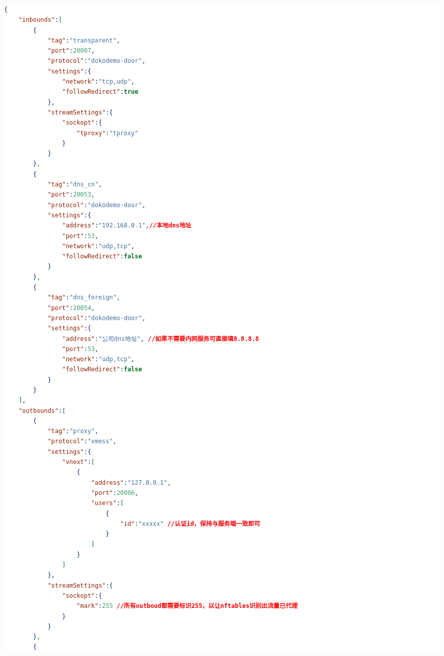 ```json
{
    "inbounds":[
        {
            "tag":"transparent",
            "port":20007,
            "protocol":"dokodemo-door",
            "settings":{
                "network":"tcp,udp",
                "followRedirect":true
            },
            "streamSettings":{
                "sockopt":{
                    "tproxy":"tproxy"                  
                }
            }
        },
        {
            "tag":"dns_cn",
            "port":20053,
            "protocol":"dokodemo-door",
            "settings":{
                "address":"192.168.0.1",//本地dns地址
                "port":53,
                "network":"udp,tcp",
                "followRedirect":false
            }
        },
        {
            "tag":"dns_foreign",
            "port":20054,
            "protocol":"dokodemo-door",
            "settings":{
                "address":"公司dns地址", //如果不需要内网服务可直接填8.8.8.8
                "port":53,
                "network":"udp,tcp",
                "followRedirect":false
            }
        }
    ],
    "outbounds":[
        {
            "tag":"proxy",
            "protocol":"vmess",
            "settings":{
                "vnext":[
                    {
                        "address":"127.0.0.1",
                        "port":20006,
                        "users":[
                            {
                                "id":"xxxxx" //认证id，保持与服务端一致即可
                            }
                        ]
                    }
                ]
            },
            "streamSettings":{
                "sockopt":{
                    "mark":255 //所有outboud都需要标识255，以让nftables识别出流量已代理
                }
            }
        },
        {
```
